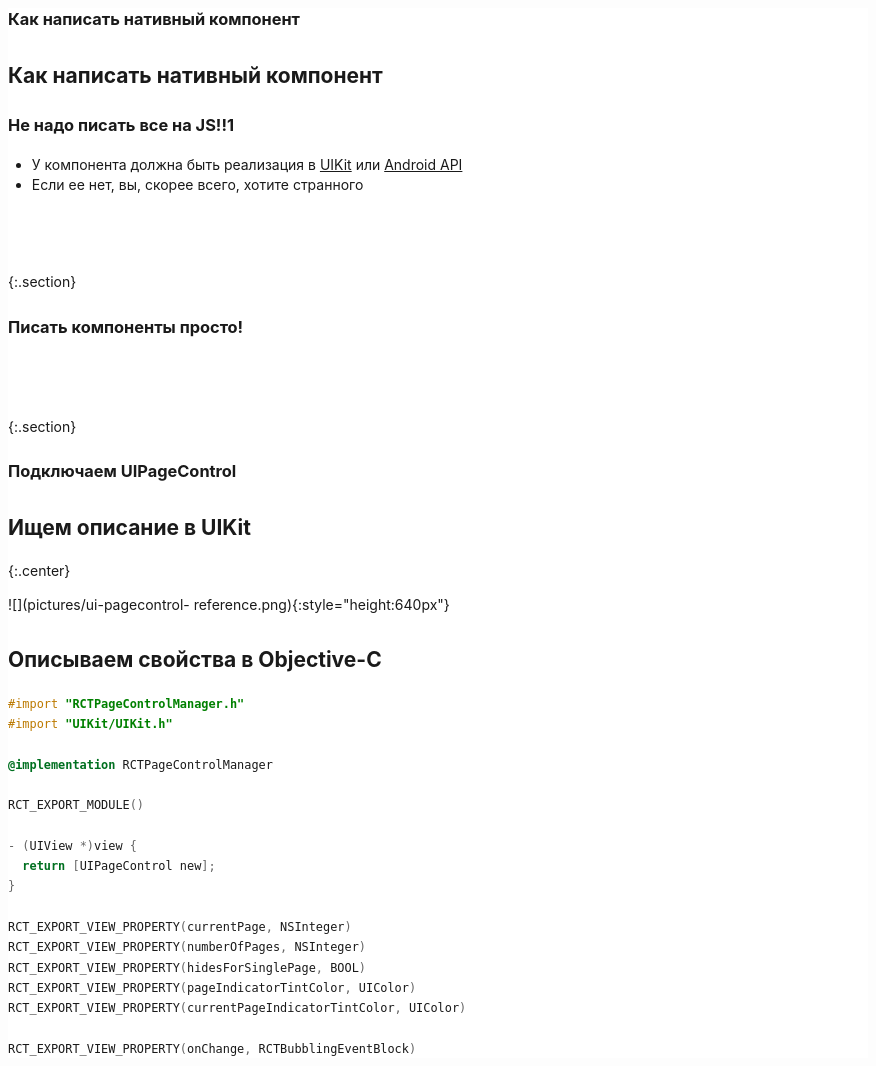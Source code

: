 ### Как написать нативный компонент

## Как написать нативный компонент

### Не надо писать все на JS!!1

* У компонента должна быть реализация в [UIKit](https://developer.apple.com/library/ios/documentation/UserExperience/Conceptual/MobileHIG/index.html#//apple_ref/doc/uid/TP40006556-CH66-SW1)
или [Android API](https://www.google.com/design/spec/material-design/introduction.html)
* Если ее нет, вы, скорее всего, хотите странного

## &nbsp;
{:.section}

### Пиcать компоненты просто!

## &nbsp;
{:.section}

### Подключаем UIPageControl

## Ищем описание в UIKit
{:.center}

![](pictures/ui-pagecontrol- reference.png){:style="height:640px"}

## Описываем свойства в Objective-C

~~~objectivec
#import "RCTPageControlManager.h"
#import "UIKit/UIKit.h"

@implementation RCTPageControlManager

RCT_EXPORT_MODULE()

- (UIView *)view {
  return [UIPageControl new];
}

RCT_EXPORT_VIEW_PROPERTY(currentPage, NSInteger)
RCT_EXPORT_VIEW_PROPERTY(numberOfPages, NSInteger)
RCT_EXPORT_VIEW_PROPERTY(hidesForSinglePage, BOOL)
RCT_EXPORT_VIEW_PROPERTY(pageIndicatorTintColor, UIColor)
RCT_EXPORT_VIEW_PROPERTY(currentPageIndicatorTintColor, UIColor)

RCT_EXPORT_VIEW_PROPERTY(onChange, RCTBubblingEventBlock)
~~~
